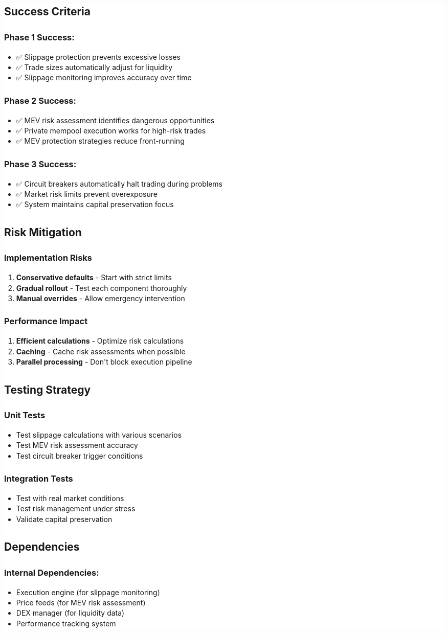 ## Success Criteria

### Phase 1 Success:
- ✅ Slippage protection prevents excessive losses
- ✅ Trade sizes automatically adjust for liquidity
- ✅ Slippage monitoring improves accuracy over time

### Phase 2 Success:
- ✅ MEV risk assessment identifies dangerous opportunities
- ✅ Private mempool execution works for high-risk trades
- ✅ MEV protection strategies reduce front-running

### Phase 3 Success:
- ✅ Circuit breakers automatically halt trading during problems
- ✅ Market risk limits prevent overexposure
- ✅ System maintains capital preservation focus

## Risk Mitigation

### Implementation Risks
1. **Conservative defaults** - Start with strict limits
2. **Gradual rollout** - Test each component thoroughly
3. **Manual overrides** - Allow emergency intervention

### Performance Impact
1. **Efficient calculations** - Optimize risk calculations
2. **Caching** - Cache risk assessments when possible
3. **Parallel processing** - Don't block execution pipeline

## Testing Strategy

### Unit Tests
- Test slippage calculations with various scenarios
- Test MEV risk assessment accuracy
- Test circuit breaker trigger conditions

### Integration Tests
- Test with real market conditions
- Test risk management under stress
- Validate capital preservation

## Dependencies

### Internal Dependencies:
- Execution engine (for slippage monitoring)
- Price feeds (for MEV risk assessment)
- DEX manager (for liquidity data)
- Performance tracking system

